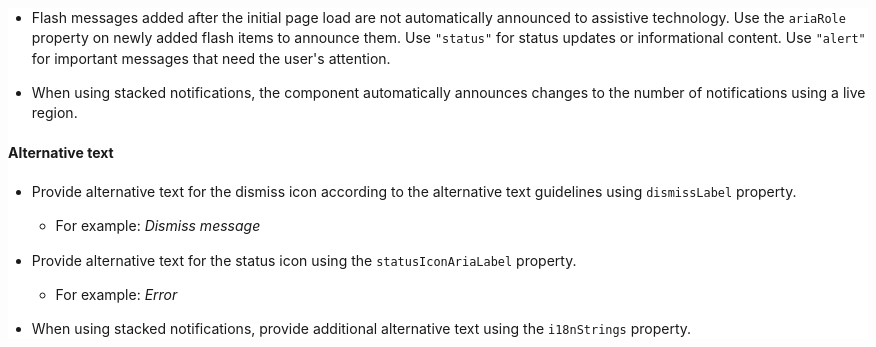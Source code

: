   * Flash messages added after the initial page load are not automatically announced to assistive technology. Use the `ariaRole` property on newly added flash items to announce them. Use `"status"` for status updates or informational content. Use `"alert"` for important messages that need the user's attention.

  * When using stacked notifications, the component automatically announces changes to the number of notifications using a live region.




#### Alternative text

  * Provide alternative text for the dismiss icon according to the alternative text guidelines using `dismissLabel` property.

    * For example: _Dismiss message_

  * Provide alternative text for the status icon using the `statusIconAriaLabel` property.

    * For example: _Error_

  * When using stacked notifications, provide additional alternative text using the `i18nStrings` property.



